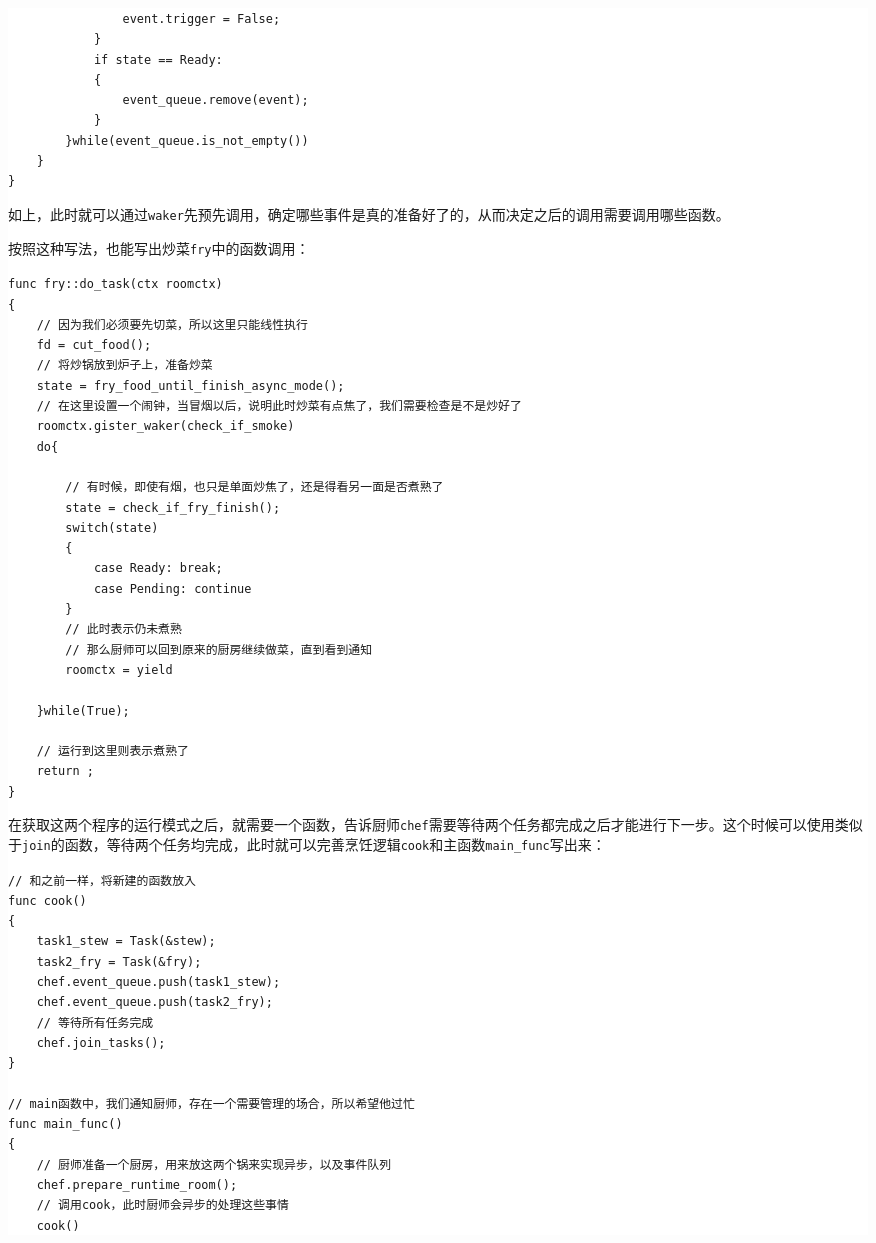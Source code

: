 ```
                event.trigger = False;
            }
            if state == Ready:
            {
                event_queue.remove(event);
            }
        }while(event_queue.is_not_empty())
    }
}
```

如上，此时就可以通过`waker`先预先调用，确定哪些事件是真的准备好了的，从而决定之后的调用需要调用哪些函数。

按照这种写法，也能写出炒菜`fry`中的函数调用：

```
func fry::do_task(ctx roomctx)
{
    // 因为我们必须要先切菜，所以这里只能线性执行
    fd = cut_food();
    // 将炒锅放到炉子上，准备炒菜
    state = fry_food_until_finish_async_mode();
    // 在这里设置一个闹钟，当冒烟以后，说明此时炒菜有点焦了，我们需要检查是不是炒好了
    roomctx.gister_waker(check_if_smoke)
    do{
        
        // 有时候，即使有烟，也只是单面炒焦了，还是得看另一面是否煮熟了
        state = check_if_fry_finish();
        switch(state)
        {
            case Ready: break;
            case Pending: continue
        }
        // 此时表示仍未煮熟
        // 那么厨师可以回到原来的厨房继续做菜，直到看到通知
        roomctx = yield

    }while(True);

    // 运行到这里则表示煮熟了
    return ;
}
```

在获取这两个程序的运行模式之后，就需要一个函数，告诉厨师`chef`需要等待两个任务都完成之后才能进行下一步。这个时候可以使用类似于`join`的函数，等待两个任务均完成，此时就可以完善烹饪逻辑`cook`和主函数`main_func`写出来：

```
// 和之前一样，将新建的函数放入
func cook()
{
    task1_stew = Task(&stew);
    task2_fry = Task(&fry);
    chef.event_queue.push(task1_stew);
    chef.event_queue.push(task2_fry);
    // 等待所有任务完成
    chef.join_tasks();
}

// main函数中，我们通知厨师，存在一个需要管理的场合，所以希望他过忙
func main_func()
{
    // 厨师准备一个厨房，用来放这两个锅来实现异步，以及事件队列
    chef.prepare_runtime_room();
    // 调用cook，此时厨师会异步的处理这些事情
    cook()
```